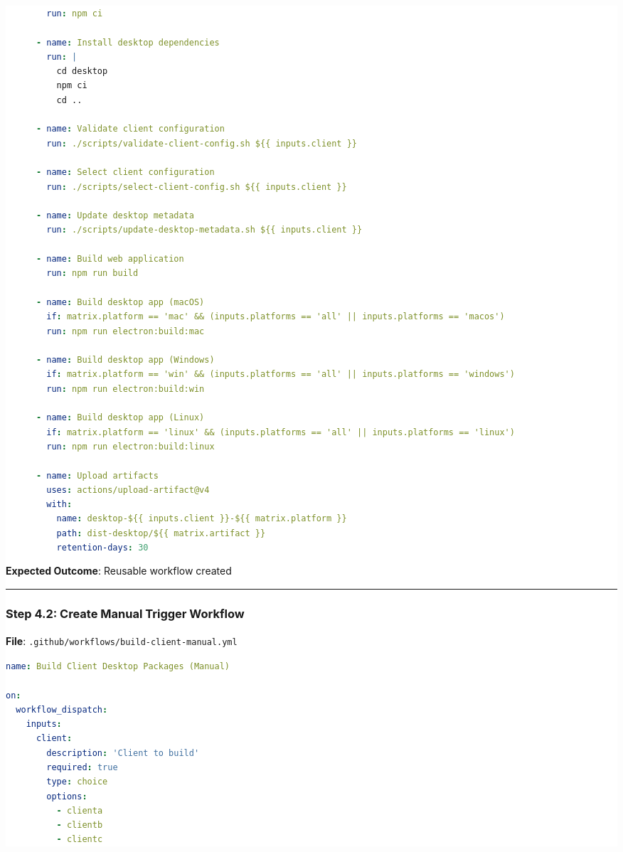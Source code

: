 ```yaml
        run: npm ci

      - name: Install desktop dependencies
        run: |
          cd desktop
          npm ci
          cd ..

      - name: Validate client configuration
        run: ./scripts/validate-client-config.sh ${{ inputs.client }}

      - name: Select client configuration
        run: ./scripts/select-client-config.sh ${{ inputs.client }}

      - name: Update desktop metadata
        run: ./scripts/update-desktop-metadata.sh ${{ inputs.client }}

      - name: Build web application
        run: npm run build

      - name: Build desktop app (macOS)
        if: matrix.platform == 'mac' && (inputs.platforms == 'all' || inputs.platforms == 'macos')
        run: npm run electron:build:mac

      - name: Build desktop app (Windows)
        if: matrix.platform == 'win' && (inputs.platforms == 'all' || inputs.platforms == 'windows')
        run: npm run electron:build:win

      - name: Build desktop app (Linux)
        if: matrix.platform == 'linux' && (inputs.platforms == 'all' || inputs.platforms == 'linux')
        run: npm run electron:build:linux

      - name: Upload artifacts
        uses: actions/upload-artifact@v4
        with:
          name: desktop-${{ inputs.client }}-${{ matrix.platform }}
          path: dist-desktop/${{ matrix.artifact }}
          retention-days: 30
```

**Expected Outcome**: Reusable workflow created

---

### Step 4.2: Create Manual Trigger Workflow

**File**: `.github/workflows/build-client-manual.yml`

```yaml
name: Build Client Desktop Packages (Manual)

on:
  workflow_dispatch:
    inputs:
      client:
        description: 'Client to build'
        required: true
        type: choice
        options:
          - clienta
          - clientb
          - clientc
```
